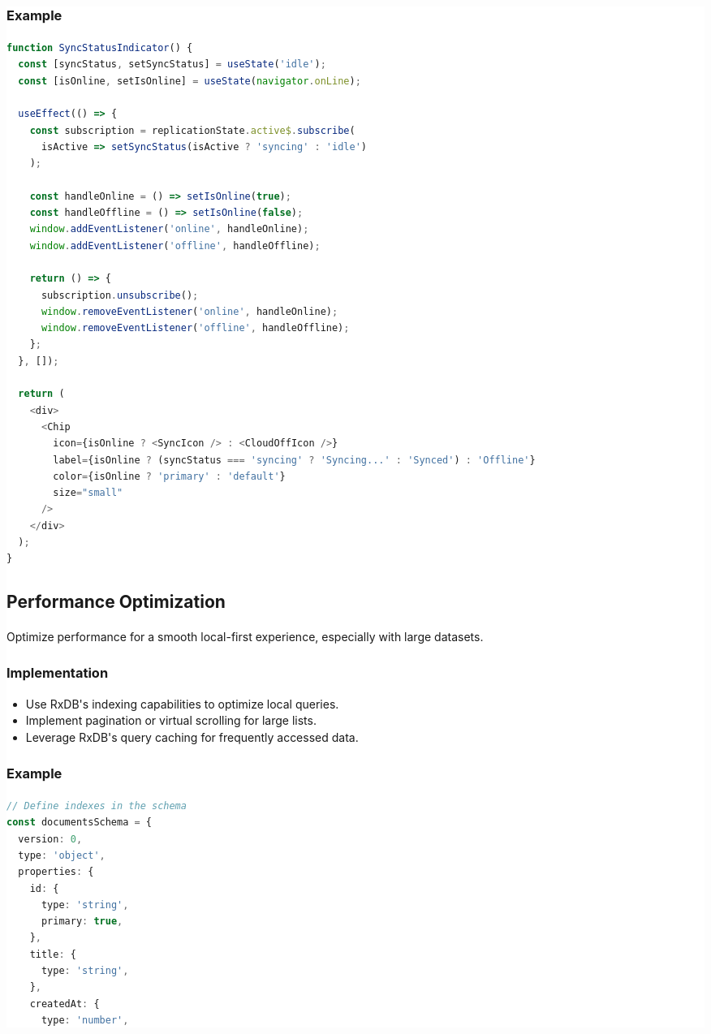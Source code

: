 ### Example

```typescript
function SyncStatusIndicator() {
  const [syncStatus, setSyncStatus] = useState('idle');
  const [isOnline, setIsOnline] = useState(navigator.onLine);

  useEffect(() => {
    const subscription = replicationState.active$.subscribe(
      isActive => setSyncStatus(isActive ? 'syncing' : 'idle')
    );

    const handleOnline = () => setIsOnline(true);
    const handleOffline = () => setIsOnline(false);
    window.addEventListener('online', handleOnline);
    window.addEventListener('offline', handleOffline);

    return () => {
      subscription.unsubscribe();
      window.removeEventListener('online', handleOnline);
      window.removeEventListener('offline', handleOffline);
    };
  }, []);

  return (
    <div>
      <Chip
        icon={isOnline ? <SyncIcon /> : <CloudOffIcon />}
        label={isOnline ? (syncStatus === 'syncing' ? 'Syncing...' : 'Synced') : 'Offline'}
        color={isOnline ? 'primary' : 'default'}
        size="small"
      />
    </div>
  );
}
```

## Performance Optimization

Optimize performance for a smooth local-first experience, especially with large datasets.

### Implementation

- Use RxDB's indexing capabilities to optimize local queries.
- Implement pagination or virtual scrolling for large lists.
- Leverage RxDB's query caching for frequently accessed data.

### Example

```typescript
// Define indexes in the schema
const documentsSchema = {
  version: 0,
  type: 'object',
  properties: {
    id: {
      type: 'string',
      primary: true,
    },
    title: {
      type: 'string',
    },
    createdAt: {
      type: 'number',
```